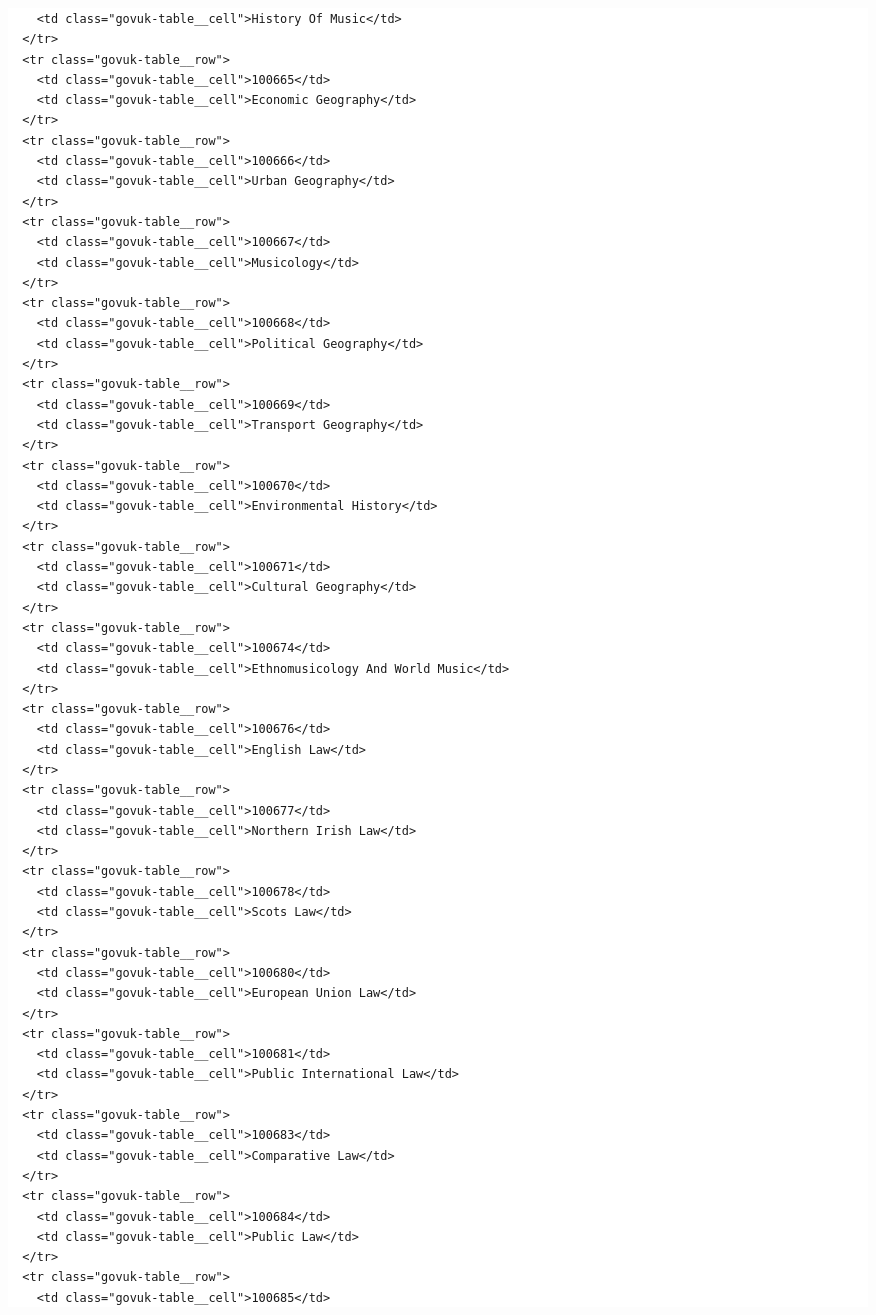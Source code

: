         <td class="govuk-table__cell">History Of Music</td>
      </tr>
      <tr class="govuk-table__row">
        <td class="govuk-table__cell">100665</td>
        <td class="govuk-table__cell">Economic Geography</td>
      </tr>
      <tr class="govuk-table__row">
        <td class="govuk-table__cell">100666</td>
        <td class="govuk-table__cell">Urban Geography</td>
      </tr>
      <tr class="govuk-table__row">
        <td class="govuk-table__cell">100667</td>
        <td class="govuk-table__cell">Musicology</td>
      </tr>
      <tr class="govuk-table__row">
        <td class="govuk-table__cell">100668</td>
        <td class="govuk-table__cell">Political Geography</td>
      </tr>
      <tr class="govuk-table__row">
        <td class="govuk-table__cell">100669</td>
        <td class="govuk-table__cell">Transport Geography</td>
      </tr>
      <tr class="govuk-table__row">
        <td class="govuk-table__cell">100670</td>
        <td class="govuk-table__cell">Environmental History</td>
      </tr>
      <tr class="govuk-table__row">
        <td class="govuk-table__cell">100671</td>
        <td class="govuk-table__cell">Cultural Geography</td>
      </tr>
      <tr class="govuk-table__row">
        <td class="govuk-table__cell">100674</td>
        <td class="govuk-table__cell">Ethnomusicology And World Music</td>
      </tr>
      <tr class="govuk-table__row">
        <td class="govuk-table__cell">100676</td>
        <td class="govuk-table__cell">English Law</td>
      </tr>
      <tr class="govuk-table__row">
        <td class="govuk-table__cell">100677</td>
        <td class="govuk-table__cell">Northern Irish Law</td>
      </tr>
      <tr class="govuk-table__row">
        <td class="govuk-table__cell">100678</td>
        <td class="govuk-table__cell">Scots Law</td>
      </tr>
      <tr class="govuk-table__row">
        <td class="govuk-table__cell">100680</td>
        <td class="govuk-table__cell">European Union Law</td>
      </tr>
      <tr class="govuk-table__row">
        <td class="govuk-table__cell">100681</td>
        <td class="govuk-table__cell">Public International Law</td>
      </tr>
      <tr class="govuk-table__row">
        <td class="govuk-table__cell">100683</td>
        <td class="govuk-table__cell">Comparative Law</td>
      </tr>
      <tr class="govuk-table__row">
        <td class="govuk-table__cell">100684</td>
        <td class="govuk-table__cell">Public Law</td>
      </tr>
      <tr class="govuk-table__row">
        <td class="govuk-table__cell">100685</td>
